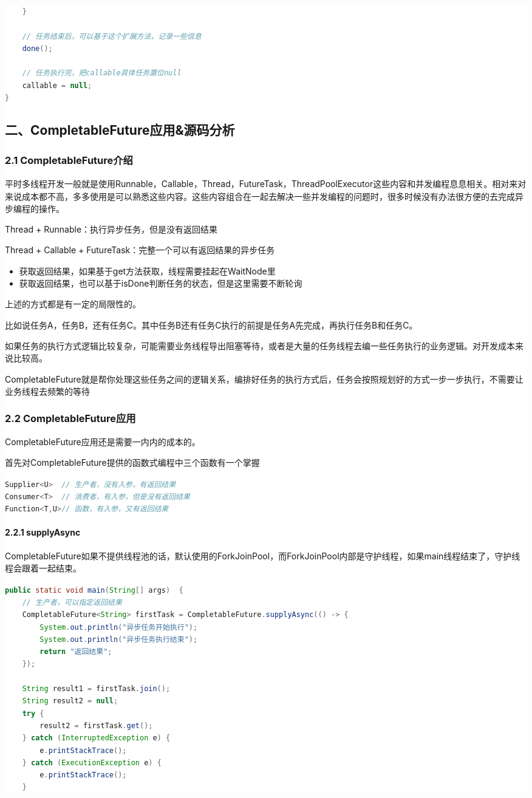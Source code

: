 ```java
    }

    // 任务结束后，可以基于这个扩展方法，记录一些信息
    done();

    // 任务执行完，把callable具体任务置位null
    callable = null;  
}
```

## 二、**CompletableFuture**应用&源码分析

### 2.1 CompletableFuture介绍

平时多线程开发一般就是使用Runnable，Callable，Thread，FutureTask，ThreadPoolExecutor这些内容和并发编程息息相关。相对来对来说成本都不高，多多使用是可以熟悉这些内容。这些内容组合在一起去解决一些并发编程的问题时，很多时候没有办法很方便的去完成异步编程的操作。

Thread + Runnable：执行异步任务，但是没有返回结果

Thread + Callable + FutureTask：完整一个可以有返回结果的异步任务

* 获取返回结果，如果基于get方法获取，线程需要挂起在WaitNode里
* 获取返回结果，也可以基于isDone判断任务的状态，但是这里需要不断轮询

上述的方式都是有一定的局限性的。

比如说任务A，任务B，还有任务C。其中任务B还有任务C执行的前提是任务A先完成，再执行任务B和任务C。

如果任务的执行方式逻辑比较复杂，可能需要业务线程导出阻塞等待，或者是大量的任务线程去编一些任务执行的业务逻辑。对开发成本来说比较高。

CompletableFuture就是帮你处理这些任务之间的逻辑关系，编排好任务的执行方式后，任务会按照规划好的方式一步一步执行，不需要让业务线程去频繁的等待

### 2.2 CompletableFuture应用

CompletableFuture应用还是需要一内内的成本的。

首先对CompletableFuture提供的函数式编程中三个函数有一个掌握

```java
Supplier<U>  // 生产者，没有入参，有返回结果
Consumer<T>  // 消费者，有入参，但是没有返回结果
Function<T,U>// 函数，有入参，又有返回结果

```

#### 2.2.1 supplyAsync

CompletableFuture如果不提供线程池的话，默认使用的ForkJoinPool，而ForkJoinPool内部是守护线程，如果main线程结束了，守护线程会跟着一起结束。

```java
public static void main(String[] args)  {
    // 生产者，可以指定返回结果
    CompletableFuture<String> firstTask = CompletableFuture.supplyAsync(() -> {
        System.out.println("异步任务开始执行");
        System.out.println("异步任务执行结束");
        return "返回结果";
    });

    String result1 = firstTask.join();
    String result2 = null;
    try {
        result2 = firstTask.get();
    } catch (InterruptedException e) {
        e.printStackTrace();
    } catch (ExecutionException e) {
        e.printStackTrace();
    }

```